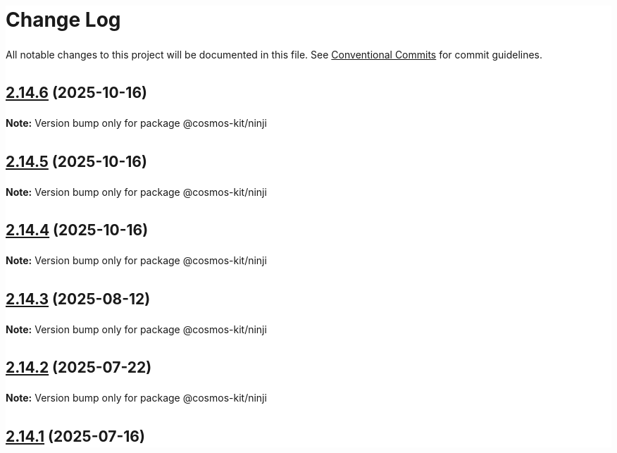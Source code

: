 # Change Log

All notable changes to this project will be documented in this file.
See [Conventional Commits](https://conventionalcommits.org) for commit guidelines.

## [2.14.6](https://github.com/hyperweb-io/cosmos-kit/compare/@cosmos-kit/ninji@2.14.5...@cosmos-kit/ninji@2.14.6) (2025-10-16)

**Note:** Version bump only for package @cosmos-kit/ninji





## [2.14.5](https://github.com/hyperweb-io/cosmos-kit/compare/@cosmos-kit/ninji@2.14.4...@cosmos-kit/ninji@2.14.5) (2025-10-16)

**Note:** Version bump only for package @cosmos-kit/ninji





## [2.14.4](https://github.com/hyperweb-io/cosmos-kit/compare/@cosmos-kit/ninji@2.14.3...@cosmos-kit/ninji@2.14.4) (2025-10-16)

**Note:** Version bump only for package @cosmos-kit/ninji





## [2.14.3](https://github.com/hyperweb-io/cosmos-kit/compare/@cosmos-kit/ninji@2.14.2...@cosmos-kit/ninji@2.14.3) (2025-08-12)

**Note:** Version bump only for package @cosmos-kit/ninji





## [2.14.2](https://github.com/hyperweb-io/cosmos-kit/compare/@cosmos-kit/ninji@2.14.1...@cosmos-kit/ninji@2.14.2) (2025-07-22)

**Note:** Version bump only for package @cosmos-kit/ninji





## [2.14.1](https://github.com/hyperweb-io/cosmos-kit/compare/@cosmos-kit/ninji@2.14.0...@cosmos-kit/ninji@2.14.1) (2025-07-16)
